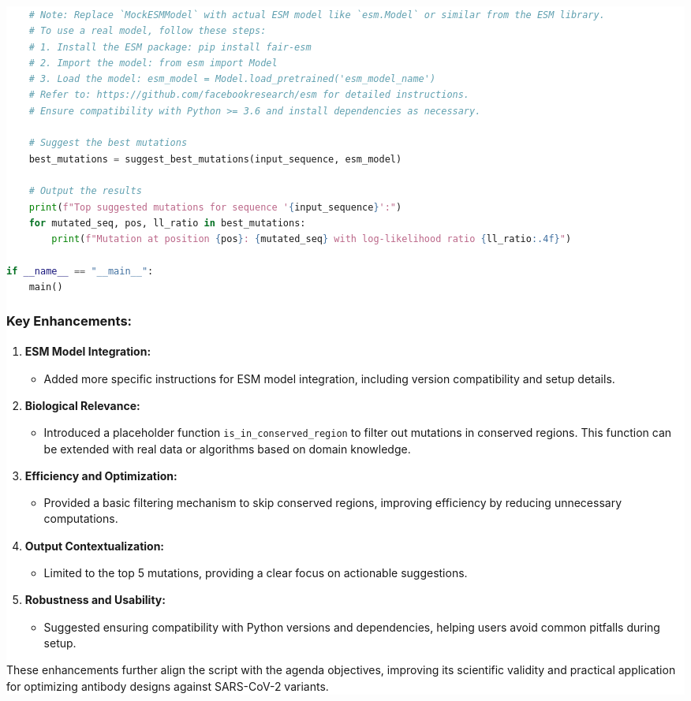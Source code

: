 ```python
    # Note: Replace `MockESMModel` with actual ESM model like `esm.Model` or similar from the ESM library.
    # To use a real model, follow these steps:
    # 1. Install the ESM package: pip install fair-esm
    # 2. Import the model: from esm import Model
    # 3. Load the model: esm_model = Model.load_pretrained('esm_model_name')
    # Refer to: https://github.com/facebookresearch/esm for detailed instructions.
    # Ensure compatibility with Python >= 3.6 and install dependencies as necessary.

    # Suggest the best mutations
    best_mutations = suggest_best_mutations(input_sequence, esm_model)
    
    # Output the results
    print(f"Top suggested mutations for sequence '{input_sequence}':")
    for mutated_seq, pos, ll_ratio in best_mutations:
        print(f"Mutation at position {pos}: {mutated_seq} with log-likelihood ratio {ll_ratio:.4f}")

if __name__ == "__main__":
    main()
```

### Key Enhancements:

1. **ESM Model Integration:**
   - Added more specific instructions for ESM model integration, including version compatibility and setup details.

2. **Biological Relevance:**
   - Introduced a placeholder function `is_in_conserved_region` to filter out mutations in conserved regions. This function can be extended with real data or algorithms based on domain knowledge.

3. **Efficiency and Optimization:**
   - Provided a basic filtering mechanism to skip conserved regions, improving efficiency by reducing unnecessary computations.

4. **Output Contextualization:**
   - Limited to the top 5 mutations, providing a clear focus on actionable suggestions.

5. **Robustness and Usability:**
   - Suggested ensuring compatibility with Python versions and dependencies, helping users avoid common pitfalls during setup.

These enhancements further align the script with the agenda objectives, improving its scientific validity and practical application for optimizing antibody designs against SARS-CoV-2 variants.

